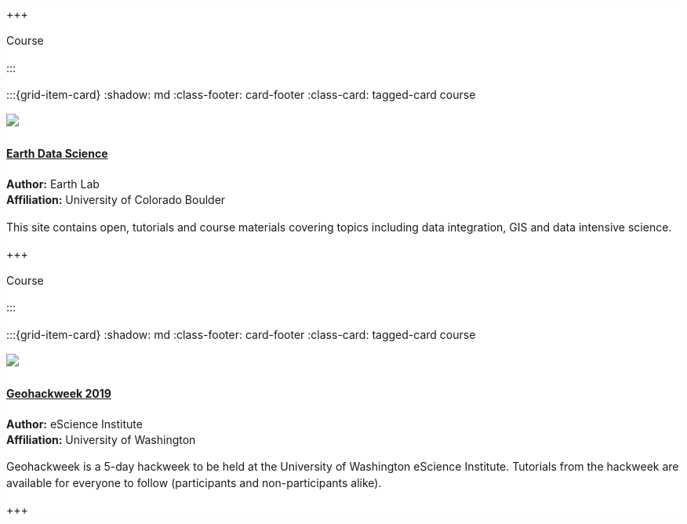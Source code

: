 
+++

<span class="badge bg-primary mybadges">Course</span>

:::



:::{grid-item-card}
:shadow: md
:class-footer: card-footer
:class-card: tagged-card course

<div class="d-flex gallery-card">
<img src="_static/thumbnails/earth-lab-logo.png" class="gallery-thumbnail" />
<div class="container">
<a href="https://www.earthdatascience.org/" class="text-decoration-none"><h4 class="display-4 p-0">Earth Data Science</h4></a>
<p class="card-subtitle"><strong>Author:</strong> Earth Lab<br/><strong>Affiliation:</strong> University of Colorado Boulder</p>
<p class="my-2">This site contains open, tutorials and course materials covering topics including data integration, GIS and data intensive science.
</p>
</div>
</div>


+++

<span class="badge bg-primary mybadges">Course</span>

:::



:::{grid-item-card}
:shadow: md
:class-footer: card-footer
:class-card: tagged-card course

<div class="d-flex gallery-card">
<img src="_static/thumbnails/eScience_Logo_HR.png" class="gallery-thumbnail" />
<div class="container">
<a href="https://geohackweek.github.io/" class="text-decoration-none"><h4 class="display-4 p-0">Geohackweek 2019</h4></a>
<p class="card-subtitle"><strong>Author:</strong> eScience Institute<br/><strong>Affiliation:</strong> University of Washington</p>
<p class="my-2">Geohackweek is a 5-day hackweek to be held at the University of Washington eScience Institute. Tutorials from the hackweek are available for everyone to follow (participants and non-participants alike).
</p>
</div>
</div>


+++
